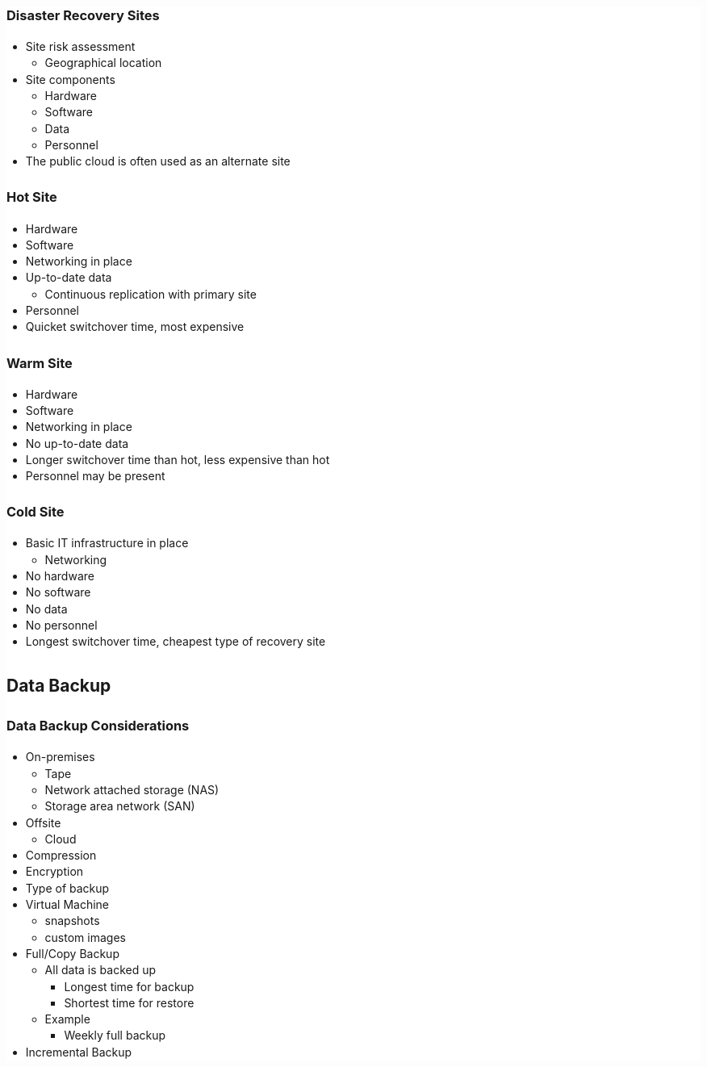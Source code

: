 ### Disaster Recovery Sites

- Site risk assessment
  - Geographical location
- Site components
  - Hardware
  - Software
  - Data
  - Personnel
- The public cloud is often used as an alternate site

### Hot Site

- Hardware
- Software
- Networking in place
- Up-to-date data
  - Continuous replication with primary site
- Personnel
- Quicket switchover time, most expensive

### Warm Site

- Hardware
- Software
- Networking in place
- No up-to-date data
- Longer switchover time than hot, less expensive than hot
- Personnel may be present

### Cold Site

- Basic IT infrastructure in place
  - Networking
- No hardware
- No software
- No data
- No personnel
- Longest switchover time, cheapest type of recovery site

## Data Backup

### Data Backup Considerations

- On-premises
  - Tape
  - Network attached storage (NAS)
  - Storage area network (SAN)
- Offsite
  - Cloud
- Compression
- Encryption
- Type of backup
- Virtual Machine
  - snapshots
  - custom images
- Full/Copy Backup
  - All data is backed up
    - Longest time for backup
    - Shortest time for restore
  - Example
    - Weekly full backup
- Incremental Backup